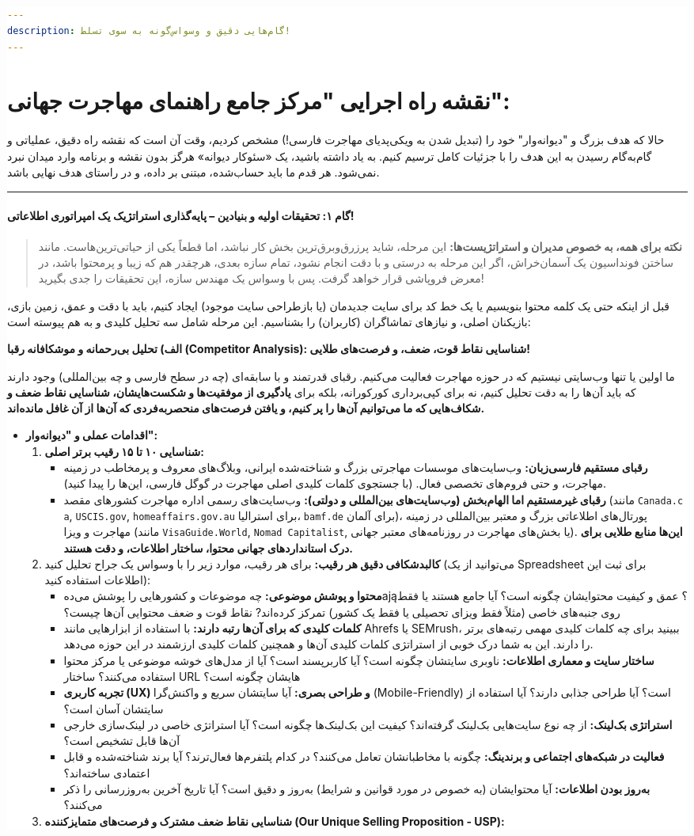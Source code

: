 ```yaml
---
description: گام‌هایی دقیق و وسواس‌گونه به سوی تسلط!
---
```


# نقشه راه اجرایی "مرکز جامع راهنمای مهاجرت جهانی":

حالا که هدف بزرگ و "دیوانه‌وار" خود را (تبدیل شدن به ویکی‌پدیای مهاجرت فارسی!) مشخص کردیم، وقت آن است که نقشه راه دقیق، عملیاتی و گام‌به‌گام رسیدن به این هدف را با جزئیات کامل ترسیم کنیم. به یاد داشته باشید، یک «سئوکار دیوانه» هرگز بدون نقشه و برنامه وارد میدان نبرد نمی‌شود. هر قدم ما باید حساب‌شده، مبتنی بر داده، و در راستای هدف نهایی باشد.

***

#### **گام ۱: تحقیقات اولیه و بنیادین – پایه‌گذاری استراتژیک یک امپراتوری اطلاعاتی!**

> **نکته برای همه، به خصوص مدیران و استراتژیست‌ها:** این مرحله، شاید پرزرق‌وبرق‌ترین بخش کار نباشد، اما قطعاً یکی از حیاتی‌ترین‌هاست. مانند ساختن فونداسیون یک آسمان‌خراش، اگر این مرحله به درستی و با دقت انجام نشود، تمام سازه بعدی، هرچقدر هم که زیبا و پرمحتوا باشد، در معرض فروپاشی قرار خواهد گرفت. پس با وسواس یک مهندس سازه، این تحقیقات را جدی بگیرید!

قبل از اینکه حتی یک کلمه محتوا بنویسیم یا یک خط کد برای سایت جدیدمان (یا بازطراحی سایت موجود) ایجاد کنیم، باید با دقت و عمق، زمین بازی، بازیکنان اصلی، و نیازهای تماشاگران (کاربران) را بشناسیم. این مرحله شامل سه تحلیل کلیدی و به هم پیوسته است:

**الف) تحلیل بی‌رحمانه و موشکافانه رقبا (Competitor Analysis): شناسایی نقاط قوت، ضعف، و فرصت‌های طلایی!**

ما اولین یا تنها وب‌سایتی نیستیم که در حوزه مهاجرت فعالیت می‌کنیم. رقبای قدرتمند و با سابقه‌ای (چه در سطح فارسی و چه بین‌المللی) وجود دارند که باید آن‌ها را به دقت تحلیل کنیم، نه برای کپی‌برداری کورکورانه، بلکه برای **یادگیری از موفقیت‌ها و شکست‌هایشان، شناسایی نقاط ضعف و شکاف‌هایی که ما می‌توانیم آن‌ها را پر کنیم، و یافتن فرصت‌های منحصربه‌فردی که آن‌ها از آن غافل مانده‌اند.**

* **اقدامات عملی و "دیوانه‌وار":**
  1. **شناسایی ۱۰ تا ۱۵ رقیب برتر اصلی:**
     * **رقبای مستقیم فارسی‌زبان:** وب‌سایت‌های موسسات مهاجرتی بزرگ و شناخته‌شده ایرانی، وبلاگ‌های معروف و پرمخاطب در زمینه مهاجرت، و حتی فروم‌های تخصصی فعال. (با جستجوی کلمات کلیدی اصلی مهاجرت در گوگل فارسی، این‌ها را پیدا کنید).
     * **رقبای غیرمستقیم اما الهام‌بخش (وب‌سایت‌های بین‌المللی و دولتی):** وب‌سایت‌های رسمی اداره مهاجرت کشورهای مقصد (مانند `Canada.ca`, `USCIS.gov`, `homeaffairs.gov.au` برای استرالیا، `bamf.de` برای آلمان)، پورتال‌های اطلاعاتی بزرگ و معتبر بین‌المللی در زمینه مهاجرت و ویزا (مانند `VisaGuide.World`, `Nomad Capitalist`, یا بخش‌های مهاجرت در روزنامه‌های معتبر جهانی). **این‌ها منابع طلایی برای درک استانداردهای جهانی محتوا، ساختار اطلاعات، و دقت هستند.**
  2. **کالبدشکافی دقیق هر رقیب:** برای هر رقیب، موارد زیر را با وسواس یک جراح تحلیل کنید (می‌توانید از یک Spreadsheet برای ثبت این اطلاعات استفاده کنید):
     * **محتوا و پوشش موضوعی:** چه موضوعات و کشورهایی را پوشش می‌دهają؟ عمق و کیفیت محتوایشان چگونه است؟ آیا جامع هستند یا فقط روی جنبه‌های خاصی (مثلاً فقط ویزای تحصیلی یا فقط یک کشور) تمرکز کرده‌اند? نقاط قوت و ضعف محتوایی آن‌ها چیست؟
     * **کلمات کلیدی که برای آن‌ها رتبه دارند:** با استفاده از ابزارهایی مانند Ahrefs یا SEMrush، ببینید برای چه کلمات کلیدی مهمی رتبه‌های برتر را دارند. این به شما درک خوبی از استراتژی کلمات کلیدی آن‌ها و همچنین کلمات کلیدی ارزشمند در این حوزه می‌دهد.
     * **ساختار سایت و معماری اطلاعات:** ناوبری سایتشان چگونه است؟ آیا کاربرپسند است؟ آیا از مدل‌های خوشه موضوعی یا مرکز محتوا استفاده می‌کنند؟ ساختار URL هایشان چگونه است؟
     * **تجربه کاربری (UX) و طراحی بصری:** آیا سایتشان سریع و واکنش‌گرا (Mobile-Friendly) است؟ آیا طراحی جذابی دارند؟ آیا استفاده از سایتشان آسان است؟
     * **استراتژی بک‌لینک:** از چه نوع سایت‌هایی بک‌لینک گرفته‌اند؟ کیفیت این بک‌لینک‌ها چگونه است؟ آیا استراتژی خاصی در لینک‌سازی خارجی آن‌ها قابل تشخیص است؟
     * **فعالیت در شبکه‌های اجتماعی و برندینگ:** چگونه با مخاطبانشان تعامل می‌کنند؟ در کدام پلتفرم‌ها فعال‌ترند؟ آیا برند شناخته‌شده و قابل اعتمادی ساخته‌اند؟
     * **به‌روز بودن اطلاعات:** آیا محتوایشان (به خصوص در مورد قوانین و شرایط) به‌روز و دقیق است؟ آیا تاریخ آخرین به‌روزرسانی را ذکر می‌کنند؟
  3. **شناسایی نقاط ضعف مشترک و فرصت‌های متمایزکننده (Our Unique Selling Proposition - USP):**